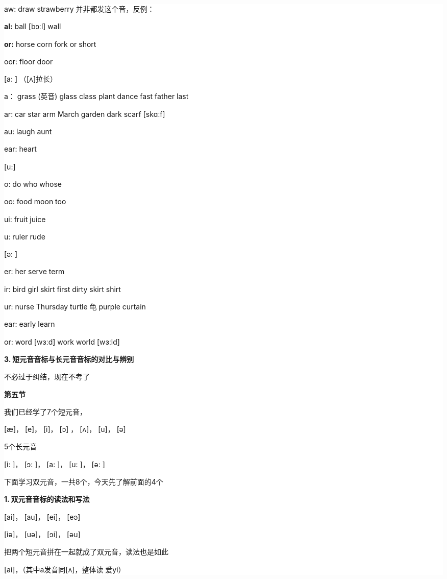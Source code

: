 aw: draw strawberry 并非都发这个音，反例：

**al:** ball [bɔːl] wall

**or:** horse corn fork or short

oor: floor door

[a: ] （[ʌ]拉长）

a： grass (英音) glass class plant dance fast father last

ar: car star arm March garden dark scarf [skɑːf]

au: laugh aunt

ear: heart

[u:]

o: do who whose

oo: food moon too

ui: fruit juice

u: ruler rude

[ə: ]

er: her serve term

ir: bird girl skirt first dirty skirt shirt

ur: nurse Thursday turtle 龟 purple curtain

ear: early learn

or: word [wɜːd] work world [wɜːld]

**3\. 短元音音标与长元音音标的对比与辨别**

不必过于纠结，现在不考了

**第五节**

我们已经学了7个短元音，

[æ]， [e]， [i]， [ɔ] ， [ʌ]， [u]， [ə]

5个长元音

[i: ]， [ɔ: ]， [a: ]， [u: ]， [ə: ]

下面学习双元音，一共8个，今天先了解前面的4个

**1\. 双元音音标的读法和写法**

[ai]， [au]， [ei]， [eə]

[iə]， [uə]， [ɔi]， [əu]

把两个短元音拼在一起就成了双元音，读法也是如此

[ai]，（其中a发音同[ʌ]，整体读 爱yi）
